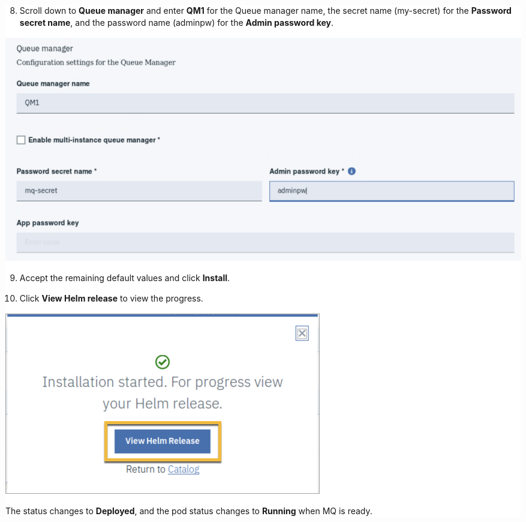 8. Scroll down to **Queue manager** and enter **QM1** for the Queue manager name, the secret name (my-secret) for the **Password secret name**, and the password name (adminpw) for the **Admin password key**. 

 ![Screen capture of ICP console Queue manager name](../Images/lab04-MQsecret4.png)

9. Accept the remaining default values and click **Install**.

10. Click **View Helm release** to view the progress.

 ![Screen capture of ICP console View Helm release button](../Images/lab04-sourceconnect10.png)

 The status changes to **Deployed**, and the pod status changes to **Running** when MQ is ready. 
 